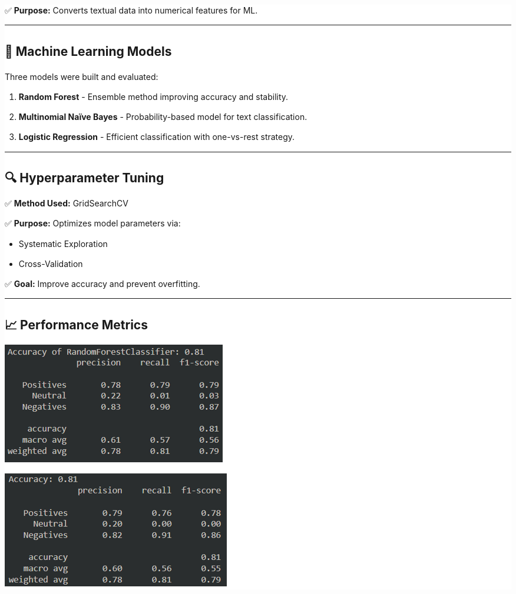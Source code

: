 ✅ **Purpose:** Converts textual data into numerical features for ML.


---

## 🤖 Machine Learning Models

Three models were built and evaluated:


1. **Random Forest** - Ensemble method improving accuracy and stability.

2. **Multinomial Naïve Bayes** - Probability-based model for text classification.

3. **Logistic Regression** - Efficient classification with one-vs-rest strategy.


---

## 🔍 Hyperparameter Tuning

✅ **Method Used:** GridSearchCV

✅ **Purpose:** Optimizes model parameters via:

- Systematic Exploration

- Cross-Validation

✅ **Goal:** Improve accuracy and prevent overfitting.


---

## 📈 Performance Metrics

![](images/2.png)

![](images/3.png)
